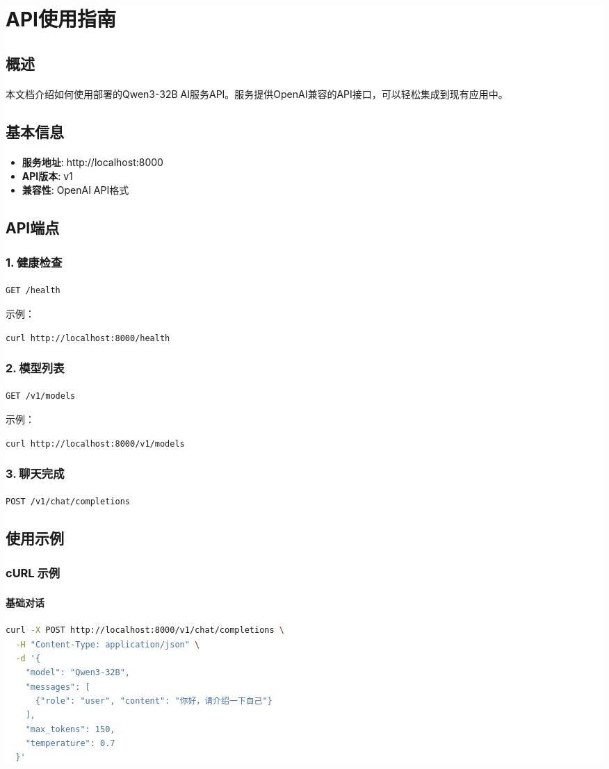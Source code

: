 # API使用指南

## 概述

本文档介绍如何使用部署的Qwen3-32B AI服务API。服务提供OpenAI兼容的API接口，可以轻松集成到现有应用中。

## 基本信息

- **服务地址**: http://localhost:8000
- **API版本**: v1
- **兼容性**: OpenAI API格式

## API端点

### 1. 健康检查
```bash
GET /health
```

示例：
```bash
curl http://localhost:8000/health
```

### 2. 模型列表
```bash
GET /v1/models
```

示例：
```bash
curl http://localhost:8000/v1/models
```

### 3. 聊天完成
```bash
POST /v1/chat/completions
```

## 使用示例

### cURL 示例

#### 基础对话
```bash
curl -X POST http://localhost:8000/v1/chat/completions \
  -H "Content-Type: application/json" \
  -d '{
    "model": "Qwen3-32B",
    "messages": [
      {"role": "user", "content": "你好，请介绍一下自己"}
    ],
    "max_tokens": 150,
    "temperature": 0.7
  }'
```
